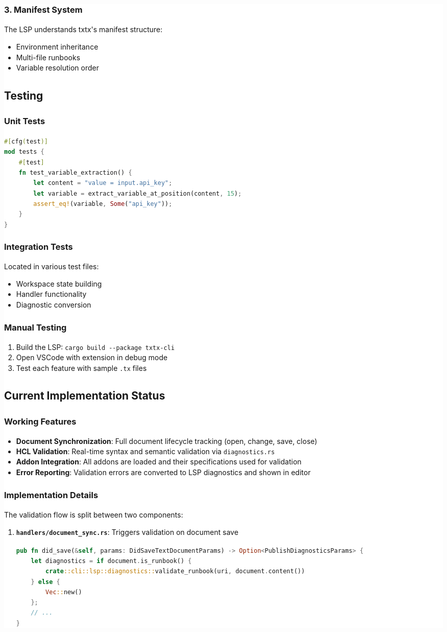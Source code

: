 ### 3. Manifest System

The LSP understands txtx's manifest structure:
- Environment inheritance
- Multi-file runbooks
- Variable resolution order

## Testing

### Unit Tests

```rust
#[cfg(test)]
mod tests {
    #[test]
    fn test_variable_extraction() {
        let content = "value = input.api_key";
        let variable = extract_variable_at_position(content, 15);
        assert_eq!(variable, Some("api_key"));
    }
}
```

### Integration Tests

Located in various test files:
- Workspace state building
- Handler functionality
- Diagnostic conversion

### Manual Testing

1. Build the LSP: `cargo build --package txtx-cli`
2. Open VSCode with extension in debug mode
3. Test each feature with sample `.tx` files

## Current Implementation Status

### Working Features
- **Document Synchronization**: Full document lifecycle tracking (open, change, save, close)
- **HCL Validation**: Real-time syntax and semantic validation via `diagnostics.rs`
- **Addon Integration**: All addons are loaded and their specifications used for validation
- **Error Reporting**: Validation errors are converted to LSP diagnostics and shown in editor

### Implementation Details

The validation flow is split between two components:

1. **`handlers/document_sync.rs`**: Triggers validation on document save
   ```rust
   pub fn did_save(&self, params: DidSaveTextDocumentParams) -> Option<PublishDiagnosticsParams> {
       let diagnostics = if document.is_runbook() {
           crate::cli::lsp::diagnostics::validate_runbook(uri, document.content())
       } else {
           Vec::new()
       };
       // ...
   }
   ```
